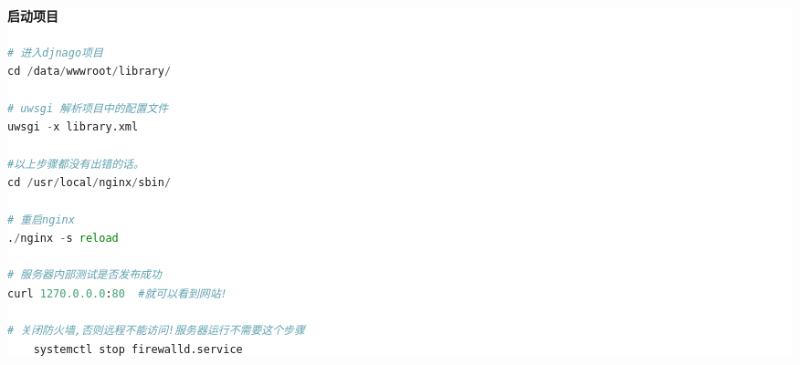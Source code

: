 
#### 启动项目

```python
# 进入djnago项目
cd /data/wwwroot/library/

# uwsgi 解析项目中的配置文件
uwsgi -x library.xml

#以上步骤都没有出错的话。
cd /usr/local/nginx/sbin/

# 重启nginx
./nginx -s reload

# 服务器内部测试是否发布成功
curl 1270.0.0.0:80  #就可以看到网站!
    
# 关闭防火墙,否则远程不能访问!服务器运行不需要这个步骤
    systemctl stop firewalld.service
```





####     

